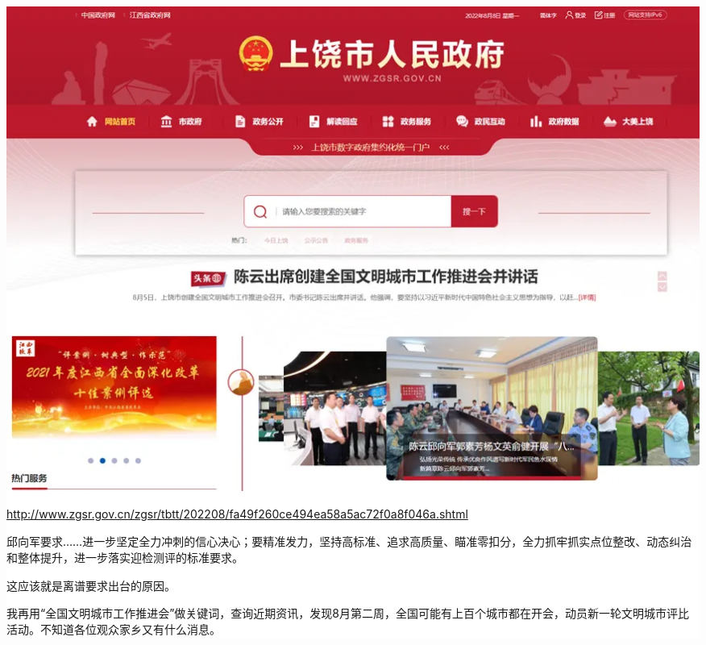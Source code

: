 ![](/images/btnews/btnews/0401_0500/0471/9961e053-c170-4231-976b-c53b03063691.webp)

http://www.zgsr.gov.cn/zgsr/tbtt/202208/fa49f260ce494ea58a5ac72f0a8f046a.shtml


邱向军要求……进一步坚定全力冲刺的信心决心；要精准发力，坚持高标准、追求高质量、瞄准零扣分，全力抓牢抓实点位整改、动态纠治和整体提升，进一步落实迎检测评的标准要求。


这应该就是离谱要求出台的原因。


我再用“全国文明城市工作推进会”做关键词，查询近期资讯，发现8月第二周，全国可能有上百个城市都在开会，动员新一轮文明城市评比活动。不知道各位观众家乡又有什么消息。
 